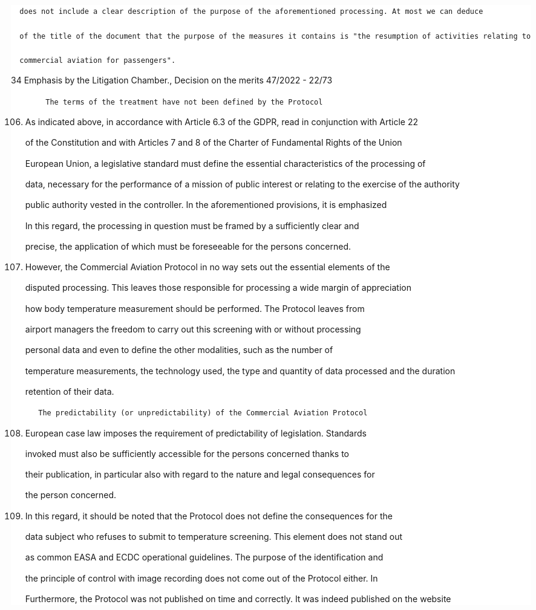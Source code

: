       does not include a clear description of the purpose of the aforementioned processing. At most we can deduce

      of the title of the document that the purpose of the measures it contains is "the resumption of activities relating to

      commercial aviation for passengers".

34
  Emphasis by the Litigation Chamber., Decision on the merits 47/2022 - 22/73

            The terms of the treatment have not been defined by the Protocol

106. As indicated above, in accordance with Article 6.3 of the GDPR, read in conjunction with Article 22

      of the Constitution and with Articles 7 and 8 of the Charter of Fundamental Rights of the Union

      European Union, a legislative standard must define the essential characteristics of the processing of

      data, necessary for the performance of a mission of public interest or relating to the exercise of the authority

      public authority vested in the controller. In the aforementioned provisions, it is emphasized

      In this regard, the processing in question must be framed by a sufficiently clear and

      precise, the application of which must be foreseeable for the persons concerned.

107. However, the Commercial Aviation Protocol in no way sets out the essential elements of the

      disputed processing. This leaves those responsible for processing a wide margin of appreciation

      how body temperature measurement should be performed. The Protocol leaves from

      airport managers the freedom to carry out this screening with or without processing

      personal data and even to define the other modalities, such as the number of

      temperature measurements, the technology used, the type and quantity of data processed and the duration

      retention of their data.

            The predictability (or unpredictability) of the Commercial Aviation Protocol

108. European case law imposes the requirement of predictability of legislation. Standards

      invoked must also be sufficiently accessible for the persons concerned thanks to

      their publication, in particular also with regard to the nature and legal consequences for

      the person concerned.

109. In this regard, it should be noted that the Protocol does not define the consequences for the

      data subject who refuses to submit to temperature screening. This element does not stand out

      as common EASA and ECDC operational guidelines. The purpose of the identification and

      the principle of control with image recording does not come out of the Protocol either. In

      Furthermore, the Protocol was not published on time and correctly. It was indeed published on the website
